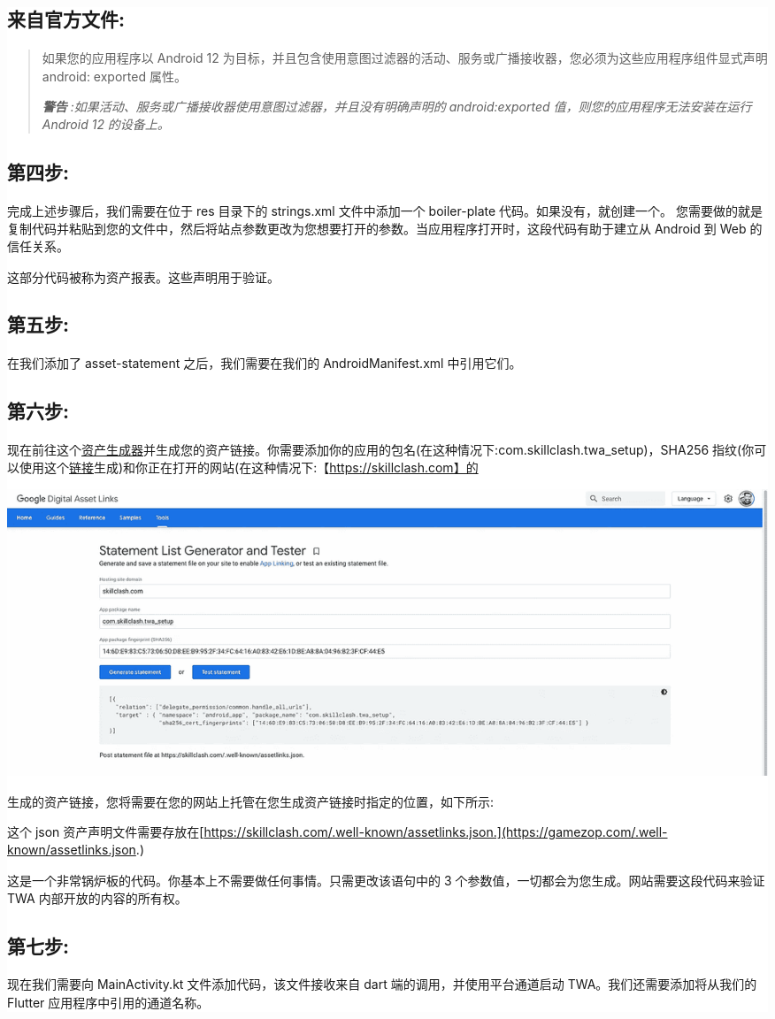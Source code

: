 ## 来自官方文件:

> 如果您的应用程序以 Android 12 为目标，并且包含使用意图过滤器的活动、服务或广播接收器，您必须为这些应用程序组件显式声明 android: exported 属性。
> 
> ***警告*** *:如果活动、服务或广播接收器使用意图过滤器，并且没有明确声明的 android:exported 值，则您的应用程序无法安装在运行 Android 12 的设备上。*

## 第四步:

完成上述步骤后，我们需要在位于 res 目录下的 strings.xml 文件中添加一个 boiler-plate 代码。如果没有，就创建一个。
您需要做的就是复制代码并粘贴到您的文件中，然后将站点参数更改为您想要打开的参数。当应用程序打开时，这段代码有助于建立从 Android 到 Web 的信任关系。

这部分代码被称为资产报表。这些声明用于验证。

## 第五步:

在我们添加了 asset-statement 之后，我们需要在我们的 AndroidManifest.xml 中引用它们。

## 第六步:

现在前往这个[资产生成器](https://developers.google.com/digital-asset-links/tools/generator)并生成您的资产链接。你需要添加你的应用的包名(在这种情况下:com.skillclash.twa_setup)，SHA256 指纹(你可以使用这个[链接](https://developer.android.com/studio/publish/app-signing#generate-key)生成)和你正在打开的网站(在这种情况下:【https://skillclash.com】的

![](img/b7d2805a1a381420f5de86d66523e6ed.png)

生成的资产链接，您将需要在您的网站上托管在您生成资产链接时指定的位置，如下所示:

这个 json 资产声明文件需要存放在[https://skillclash.com/.well-known/assetlinks.json.](https://gamezop.com/.well-known/assetlinks.json.)

这是一个非常锅炉板的代码。你基本上不需要做任何事情。只需更改该语句中的 3 个参数值，一切都会为您生成。网站需要这段代码来验证 TWA 内部开放的内容的所有权。

## 第七步:

现在我们需要向 MainActivity.kt 文件添加代码，该文件接收来自 dart 端的调用，并使用平台通道启动 TWA。我们还需要添加将从我们的 Flutter 应用程序中引用的通道名称。
